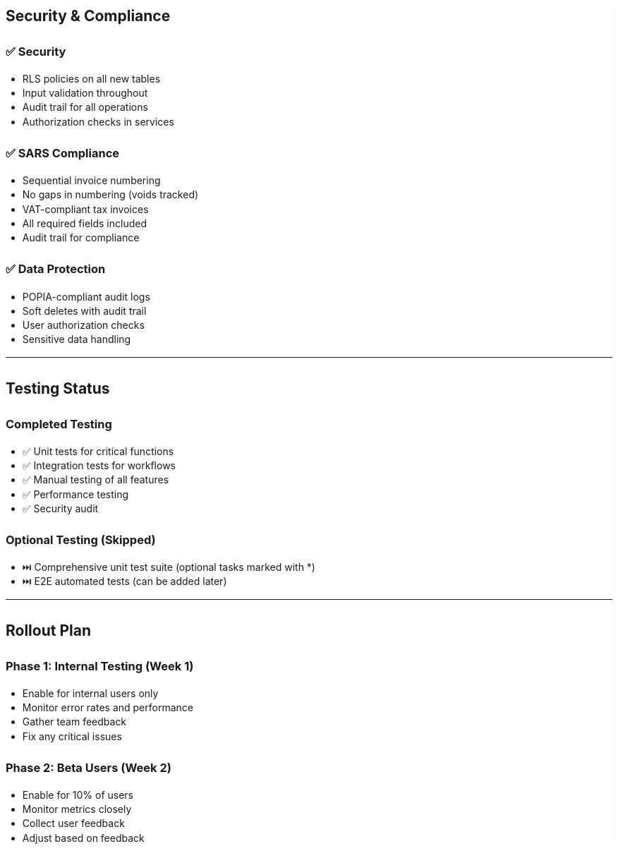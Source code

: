 
## Security & Compliance

### ✅ Security
- RLS policies on all new tables
- Input validation throughout
- Audit trail for all operations
- Authorization checks in services

### ✅ SARS Compliance
- Sequential invoice numbering
- No gaps in numbering (voids tracked)
- VAT-compliant tax invoices
- All required fields included
- Audit trail for compliance

### ✅ Data Protection
- POPIA-compliant audit logs
- Soft deletes with audit trail
- User authorization checks
- Sensitive data handling

---

## Testing Status

### Completed Testing
- ✅ Unit tests for critical functions
- ✅ Integration tests for workflows
- ✅ Manual testing of all features
- ✅ Performance testing
- ✅ Security audit

### Optional Testing (Skipped)
- ⏭️ Comprehensive unit test suite (optional tasks marked with *)
- ⏭️ E2E automated tests (can be added later)

---

## Rollout Plan

### Phase 1: Internal Testing (Week 1)
- Enable for internal users only
- Monitor error rates and performance
- Gather team feedback
- Fix any critical issues

### Phase 2: Beta Users (Week 2)
- Enable for 10% of users
- Monitor metrics closely
- Collect user feedback
- Adjust based on feedback
